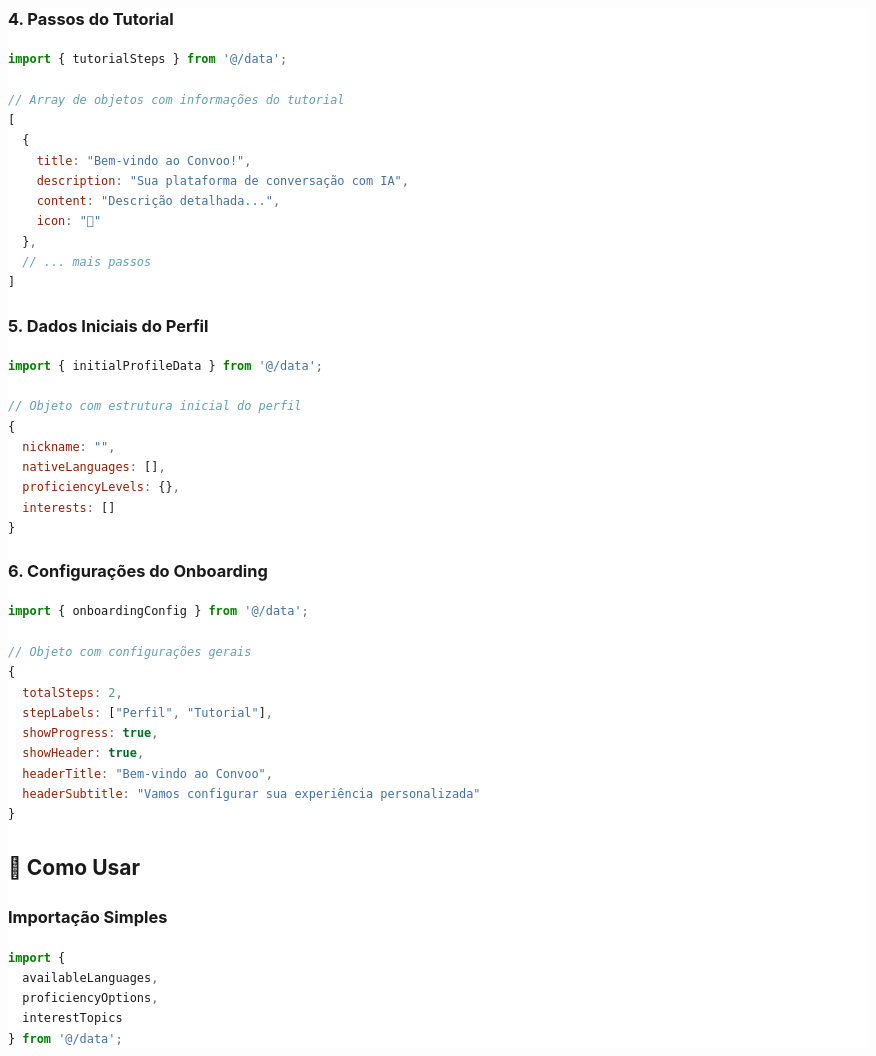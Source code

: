 ### **4. Passos do Tutorial**
```javascript
import { tutorialSteps } from '@/data';

// Array de objetos com informações do tutorial
[
  {
    title: "Bem-vindo ao Convoo!",
    description: "Sua plataforma de conversação com IA",
    content: "Descrição detalhada...",
    icon: "🤖"
  },
  // ... mais passos
]
```

### **5. Dados Iniciais do Perfil**
```javascript
import { initialProfileData } from '@/data';

// Objeto com estrutura inicial do perfil
{
  nickname: "",
  nativeLanguages: [],
  proficiencyLevels: {},
  interests: []
}
```

### **6. Configurações do Onboarding**
```javascript
import { onboardingConfig } from '@/data';

// Objeto com configurações gerais
{
  totalSteps: 2,
  stepLabels: ["Perfil", "Tutorial"],
  showProgress: true,
  showHeader: true,
  headerTitle: "Bem-vindo ao Convoo",
  headerSubtitle: "Vamos configurar sua experiência personalizada"
}
```

## 🚀 Como Usar

### **Importação Simples**
```javascript
import { 
  availableLanguages, 
  proficiencyOptions, 
  interestTopics 
} from '@/data';
```
